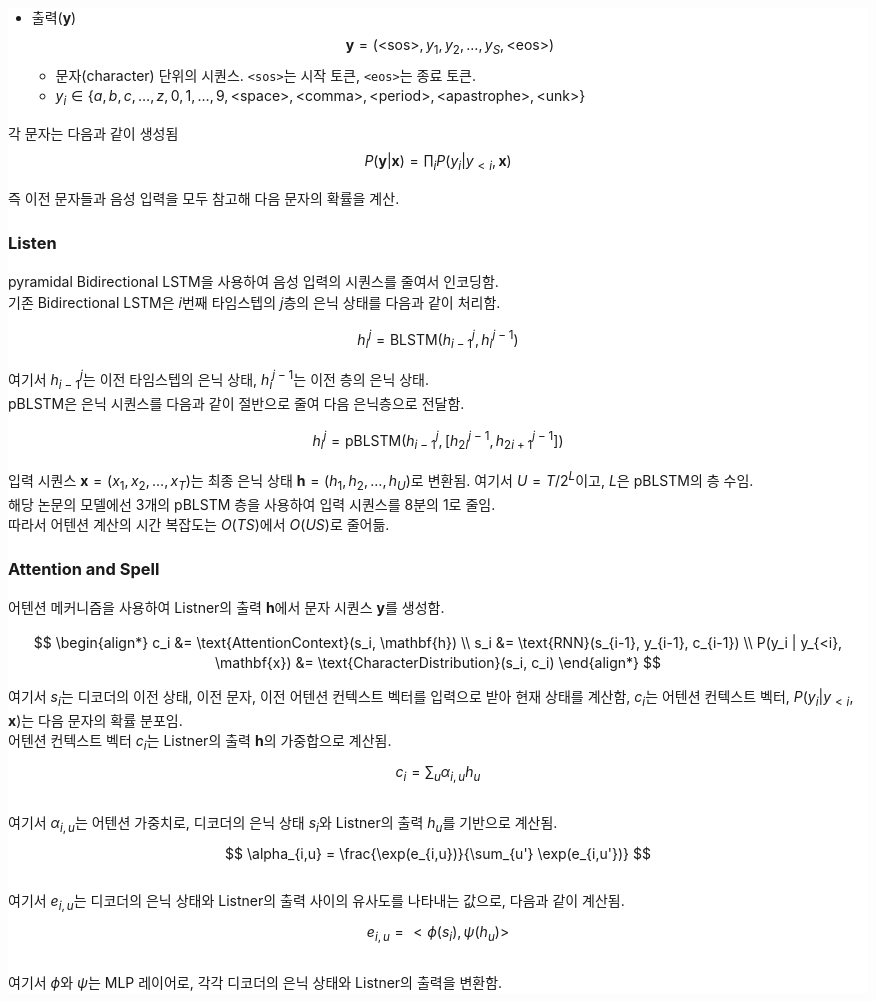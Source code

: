 - 출력($\mathbf{y}$)  
$$
\mathbf{y} = (\text{<sos>}, y_1, y_2, \ldots, y_S, \text{<eos>})
$$
  - 문자(character) 단위의 시퀀스. `<sos>`는 시작 토큰, `<eos>`는 종료 토큰.
  - $y_i \in \{a, b, c, \ldots, z, 0, 1, \ldots, 9, \text{<space>}, \text{<comma>}, \text{<period>}, \text{<apastrophe>}, \text{<unk>} \}$  

각 문자는 다음과 같이 생성됨  
$$
P(\mathbf{y} | \mathbf{x}) = \prod_i P(y_i | y_{<i}, \mathbf{x})
$$  

즉 이전 문자들과 음성 입력을 모두 참고해 다음 문자의 확률을 계산.  

### Listen
pyramidal Bidirectional LSTM을 사용하여 음성 입력의 시퀀스를 줄여서 인코딩함.  
기존 Bidirectional LSTM은 $i$번째 타임스텝의 $j$층의 은닉 상태를 다음과 같이 처리함.

$$
h_{i}^j = \text{BLSTM}(h_{i-1}^j, h_{i}^{j-1})
$$  

여기서 $h_{i-1}^j$는 이전 타임스텝의 은닉 상태, $h_{i}^{j-1}$는 이전 층의 은닉 상태.  
pBLSTM은 은닉 시퀀스를 다음과 같이 절반으로 줄여 다음 은닉층으로 전달함.  

$$
h_{i}^j = \text{pBLSTM}(h_{i-1}^j, [h_{2i}^{j-1}, h_{2i+1}^{j-1}])
$$

입력 시퀀스 $\mathbf{x} = (x_1, x_2, \ldots, x_T)$는 최종 은닉 상태 $\mathbf{h} = (h_1, h_2, \ldots, h_U)$로 변환됨. 여기서 $U = T / 2^L$이고, $L$은 pBLSTM의 층 수임.  
해당 논문의 모델에선 3개의 pBLSTM 층을 사용하여 입력 시퀀스를 8분의 1로 줄임.  
따라서 어텐션 계산의 시간 복잡도는 $O(TS)$에서 $O(US)$로 줄어듦.  

### Attention and Spell
어텐션 메커니즘을 사용하여 Listner의 출력 $\mathbf{h}$에서 문자 시퀀스 $\mathbf{y}$를 생성함.  

$$
\begin{align*}
c_i &= \text{AttentionContext}(s_i, \mathbf{h}) \\
s_i &= \text{RNN}(s_{i-1}, y_{i-1}, c_{i-1}) \\
P(y_i | y_{<i}, \mathbf{x}) &= \text{CharacterDistribution}(s_i, c_i)  
\end{align*}
$$

여기서 $s_i$는 디코더의 이전 상태, 이전 문자, 이전 어텐션 컨텍스트 벡터를 입력으로 받아 현재 상태를 계산함, $c_i$는 어텐션 컨텍스트 벡터, $P(y_i | y_{<i}, \mathbf{x})$는 다음 문자의 확률 분포임.  
어텐션 컨텍스트 벡터 $c_i$는 Listner의 출력 $\mathbf{h}$의 가중합으로 계산됨.  
$$
c_i = \sum_{u} \alpha_{i,u} h_u
$$  
여기서 $\alpha_{i,u}$는 어텐션 가중치로, 디코더의 은닉 상태 $s_i$와 Listner의 출력 $h_u$를 기반으로 계산됨.  
$$
\alpha_{i,u} = \frac{\exp(e_{i,u})}{\sum_{u'} \exp(e_{i,u'})}
$$  
여기서 $e_{i,u}$는 디코더의 은닉 상태와 Listner의 출력 사이의 유사도를 나타내는 값으로, 다음과 같이 계산됨.  
$$
e_{i,u} = <\phi(s_i), \psi(h_u)>
$$  
여기서 $\phi$와 $\psi$는 MLP 레이어로, 각각 디코더의 은닉 상태와 Listner의 출력을 변환함.  
